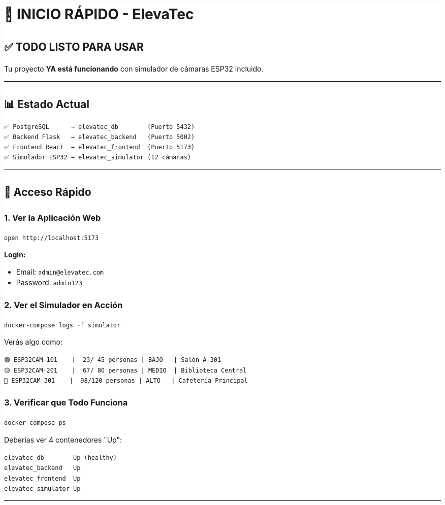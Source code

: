 # 🚀 INICIO RÁPIDO - ElevaTec

## ✅ TODO LISTO PARA USAR

Tu proyecto **YA está funcionando** con simulador de cámaras ESP32 incluido.

---

## 📊 Estado Actual

```
✅ PostgreSQL      → elevatec_db        (Puerto 5432)
✅ Backend Flask   → elevatec_backend   (Puerto 5002)
✅ Frontend React  → elevatec_frontend  (Puerto 5173)
✅ Simulador ESP32 → elevatec_simulator (12 cámaras)
```

---

## 🎯 Acceso Rápido

### 1. Ver la Aplicación Web
```bash
open http://localhost:5173
```

**Login:**
- Email: `admin@elevatec.com`
- Password: `admin123`

### 2. Ver el Simulador en Acción
```bash
docker-compose logs -f simulator
```

Verás algo como:
```
🟢 ESP32CAM-101    |  23/ 45 personas | BAJO   | Salón A-301
🟡 ESP32CAM-201    |  67/ 80 personas | MEDIO  | Biblioteca Central
🔴 ESP32CAM-301    |  98/120 personas | ALTO   | Cafetería Principal
```

### 3. Verificar que Todo Funciona
```bash
docker-compose ps
```

Deberías ver 4 contenedores "Up":
```
elevatec_db        Up (healthy)
elevatec_backend   Up
elevatec_frontend  Up
elevatec_simulator Up
```

---